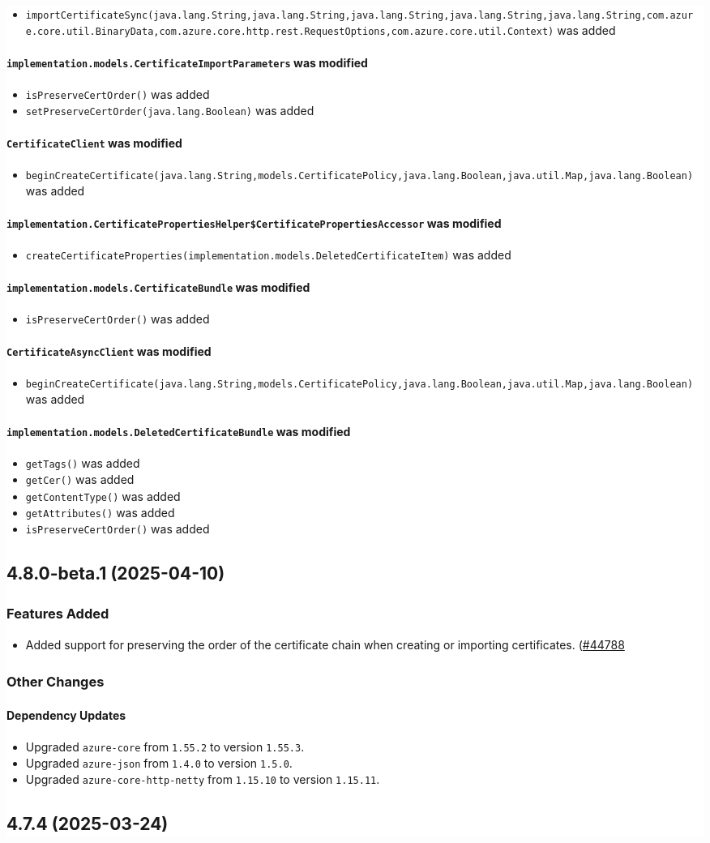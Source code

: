 * `importCertificateSync(java.lang.String,java.lang.String,java.lang.String,java.lang.String,java.lang.String,com.azure.core.util.BinaryData,com.azure.core.http.rest.RequestOptions,com.azure.core.util.Context)` was added

#### `implementation.models.CertificateImportParameters` was modified

* `isPreserveCertOrder()` was added
* `setPreserveCertOrder(java.lang.Boolean)` was added

#### `CertificateClient` was modified

* `beginCreateCertificate(java.lang.String,models.CertificatePolicy,java.lang.Boolean,java.util.Map,java.lang.Boolean)` was added

#### `implementation.CertificatePropertiesHelper$CertificatePropertiesAccessor` was modified

* `createCertificateProperties(implementation.models.DeletedCertificateItem)` was added

#### `implementation.models.CertificateBundle` was modified

* `isPreserveCertOrder()` was added

#### `CertificateAsyncClient` was modified

* `beginCreateCertificate(java.lang.String,models.CertificatePolicy,java.lang.Boolean,java.util.Map,java.lang.Boolean)` was added

#### `implementation.models.DeletedCertificateBundle` was modified

* `getTags()` was added
* `getCer()` was added
* `getContentType()` was added
* `getAttributes()` was added
* `isPreserveCertOrder()` was added

## 4.8.0-beta.1 (2025-04-10)

### Features Added
- Added support for preserving the order of the certificate chain when creating or importing certificates. ([#44788](https://github.com/Azure/azure-sdk-for-java/pull/44788)

### Other Changes

#### Dependency Updates

- Upgraded `azure-core` from `1.55.2` to version `1.55.3`.
- Upgraded `azure-json` from `1.4.0` to version `1.5.0`.
- Upgraded `azure-core-http-netty` from `1.15.10` to version `1.15.11`.

## 4.7.4 (2025-03-24)
